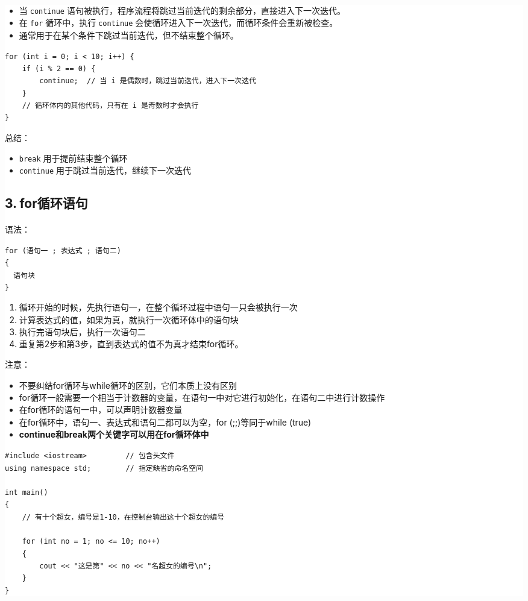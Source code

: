 - 当 `continue` 语句被执行，程序流程将跳过当前迭代的剩余部分，直接进入下一次迭代。
- 在 `for` 循环中，执行 `continue` 会使循环进入下一次迭代，而循环条件会重新被检查。
- 通常用于在某个条件下跳过当前迭代，但不结束整个循环。

```
for (int i = 0; i < 10; i++) {
    if (i % 2 == 0) {
        continue;  // 当 i 是偶数时，跳过当前迭代，进入下一次迭代
    }
    // 循环体内的其他代码，只有在 i 是奇数时才会执行
}
```

总结：

- `break` 用于提前结束整个循环
- `continue` 用于跳过当前迭代，继续下一次迭代

## 3. for循环语句

语法：

```
for (语句一 ; 表达式 ; 语句二)
{
  语句块
}
```

1. 循环开始的时候，先执行语句一，在整个循环过程中语句一只会被执行一次
2. 计算表达式的值，如果为真，就执行一次循环体中的语句块
3. 执行完语句块后，执行一次语句二
4. 重复第2步和第3步，直到表达式的值不为真才结束for循环。

注意：

- 不要纠结for循环与while循环的区别，它们本质上没有区别
- for循环一般需要一个相当于计数器的变量，在语句一中对它进行初始化，在语句二中进行计数操作
- 在for循环的语句一中，可以声明计数器变量
- 在for循环中，语句一、表达式和语句二都可以为空，for (;;)等同于while (true)
- **continue和break两个关键字可以用在for循环体中**

```
#include <iostream>         // 包含头文件
using namespace std;        // 指定缺省的命名空间

int main()
{
	// 有十个超女，编号是1-10，在控制台输出这十个超女的编号

	for (int no = 1; no <= 10; no++)
	{
		cout << "这是第" << no << "名超女的编号\n";
	}
}
```

